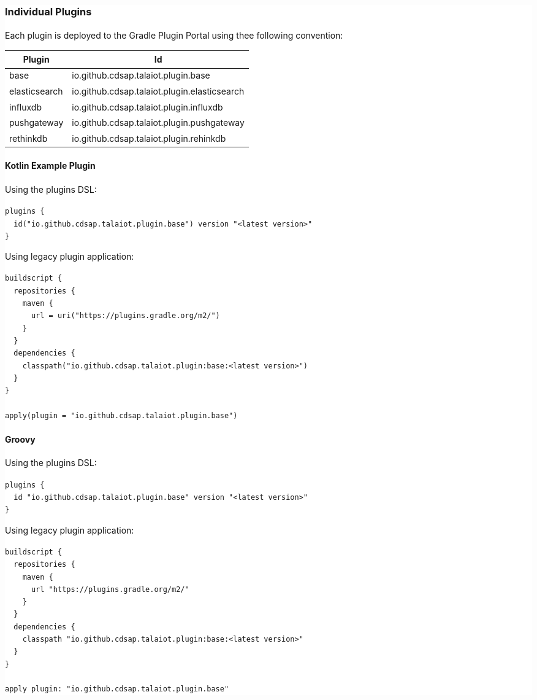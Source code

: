 ### Individual Plugins

Each plugin is deployed to the Gradle Plugin Portal using thee following convention:

| Plugin        | Id                                           |
| ------------- | -------------------------------------------- |
| base          | io.github.cdsap.talaiot.plugin.base          |
| elasticsearch | io.github.cdsap.talaiot.plugin.elasticsearch |
| influxdb      | io.github.cdsap.talaiot.plugin.influxdb      |
| pushgateway   | io.github.cdsap.talaiot.plugin.pushgateway   |
| rethinkdb     | io.github.cdsap.talaiot.plugin.rehinkdb      |

#### Kotlin Example Plugin

Using the plugins DSL:

```
plugins {
  id("io.github.cdsap.talaiot.plugin.base") version "<latest version>"
}
```

Using legacy plugin application:

```
buildscript {
  repositories {
    maven {
      url = uri("https://plugins.gradle.org/m2/")
    }
  }
  dependencies {
    classpath("io.github.cdsap.talaiot.plugin:base:<latest version>")
  }
}

apply(plugin = "io.github.cdsap.talaiot.plugin.base")
```

#### Groovy

Using the plugins DSL:

```
plugins {
  id "io.github.cdsap.talaiot.plugin.base" version "<latest version>"
}

```

Using legacy plugin application:

```
buildscript {
  repositories {
    maven {
      url "https://plugins.gradle.org/m2/"
    }
  }
  dependencies {
    classpath "io.github.cdsap.talaiot.plugin:base:<latest version>"
  }
}

apply plugin: "io.github.cdsap.talaiot.plugin.base"
```